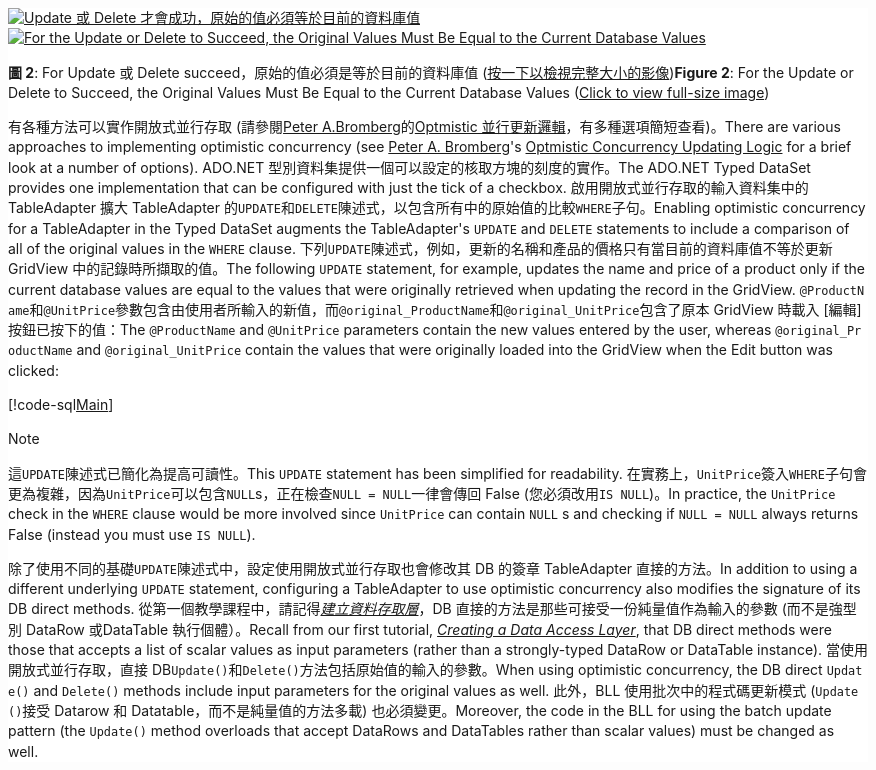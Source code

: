 
<span data-ttu-id="5ab3a-145">[![Update 或 Delete 才會成功，原始的值必須等於目前的資料庫值](implementing-optimistic-concurrency-cs/_static/image5.png)](implementing-optimistic-concurrency-cs/_static/image4.png)</span><span class="sxs-lookup"><span data-stu-id="5ab3a-145">[![For the Update or Delete to Succeed, the Original Values Must Be Equal to the Current Database Values](implementing-optimistic-concurrency-cs/_static/image5.png)](implementing-optimistic-concurrency-cs/_static/image4.png)</span></span>

<span data-ttu-id="5ab3a-146">**圖 2**: For Update 或 Delete succeed，原始的值必須是等於目前的資料庫值 ([按一下以檢視完整大小的影像](implementing-optimistic-concurrency-cs/_static/image6.png))</span><span class="sxs-lookup"><span data-stu-id="5ab3a-146">**Figure 2**: For the Update or Delete to Succeed, the Original Values Must Be Equal to the Current Database Values ([Click to view full-size image](implementing-optimistic-concurrency-cs/_static/image6.png))</span></span>


<span data-ttu-id="5ab3a-147">有各種方法可以實作開放式並行存取 (請參閱[Peter A.Bromberg](http://peterbromberg.net/)的[Optmistic 並行更新邏輯](http://www.eggheadcafe.com/articles/20050719.asp)，有多種選項簡短查看)。</span><span class="sxs-lookup"><span data-stu-id="5ab3a-147">There are various approaches to implementing optimistic concurrency (see [Peter A. Bromberg](http://peterbromberg.net/)'s [Optmistic Concurrency Updating Logic](http://www.eggheadcafe.com/articles/20050719.asp) for a brief look at a number of options).</span></span> <span data-ttu-id="5ab3a-148">ADO.NET 型別資料集提供一個可以設定的核取方塊的刻度的實作。</span><span class="sxs-lookup"><span data-stu-id="5ab3a-148">The ADO.NET Typed DataSet provides one implementation that can be configured with just the tick of a checkbox.</span></span> <span data-ttu-id="5ab3a-149">啟用開放式並行存取的輸入資料集中的 TableAdapter 擴大 TableAdapter 的`UPDATE`和`DELETE`陳述式，以包含所有中的原始值的比較`WHERE`子句。</span><span class="sxs-lookup"><span data-stu-id="5ab3a-149">Enabling optimistic concurrency for a TableAdapter in the Typed DataSet augments the TableAdapter's `UPDATE` and `DELETE` statements to include a comparison of all of the original values in the `WHERE` clause.</span></span> <span data-ttu-id="5ab3a-150">下列`UPDATE`陳述式，例如，更新的名稱和產品的價格只有當目前的資料庫值不等於更新 GridView 中的記錄時所擷取的值。</span><span class="sxs-lookup"><span data-stu-id="5ab3a-150">The following `UPDATE` statement, for example, updates the name and price of a product only if the current database values are equal to the values that were originally retrieved when updating the record in the GridView.</span></span> <span data-ttu-id="5ab3a-151">`@ProductName`和`@UnitPrice`參數包含由使用者所輸入的新值，而`@original_ProductName`和`@original_UnitPrice`包含了原本 GridView 時載入 [編輯] 按鈕已按下的值：</span><span class="sxs-lookup"><span data-stu-id="5ab3a-151">The `@ProductName` and `@UnitPrice` parameters contain the new values entered by the user, whereas `@original_ProductName` and `@original_UnitPrice` contain the values that were originally loaded into the GridView when the Edit button was clicked:</span></span>


[!code-sql[Main](implementing-optimistic-concurrency-cs/samples/sample1.sql)]

> [!NOTE]
> <span data-ttu-id="5ab3a-152">這`UPDATE`陳述式已簡化為提高可讀性。</span><span class="sxs-lookup"><span data-stu-id="5ab3a-152">This `UPDATE` statement has been simplified for readability.</span></span> <span data-ttu-id="5ab3a-153">在實務上，`UnitPrice`簽入`WHERE`子句會更為複雜，因為`UnitPrice`可以包含`NULL`s，正在檢查`NULL = NULL`一律會傳回 False (您必須改用`IS NULL`)。</span><span class="sxs-lookup"><span data-stu-id="5ab3a-153">In practice, the `UnitPrice` check in the `WHERE` clause would be more involved since `UnitPrice` can contain `NULL` s and checking if `NULL = NULL` always returns False (instead you must use `IS NULL`).</span></span>


<span data-ttu-id="5ab3a-154">除了使用不同的基礎`UPDATE`陳述式中，設定使用開放式並行存取也會修改其 DB 的簽章 TableAdapter 直接的方法。</span><span class="sxs-lookup"><span data-stu-id="5ab3a-154">In addition to using a different underlying `UPDATE` statement, configuring a TableAdapter to use optimistic concurrency also modifies the signature of its DB direct methods.</span></span> <span data-ttu-id="5ab3a-155">從第一個教學課程中，請記得[*建立資料存取層*](../introduction/creating-a-data-access-layer-cs.md)，DB 直接的方法是那些可接受一份純量值作為輸入的參數 (而不是強型別 DataRow 或DataTable 執行個體）。</span><span class="sxs-lookup"><span data-stu-id="5ab3a-155">Recall from our first tutorial, [*Creating a Data Access Layer*](../introduction/creating-a-data-access-layer-cs.md), that DB direct methods were those that accepts a list of scalar values as input parameters (rather than a strongly-typed DataRow or DataTable instance).</span></span> <span data-ttu-id="5ab3a-156">當使用開放式並行存取，直接 DB`Update()`和`Delete()`方法包括原始值的輸入的參數。</span><span class="sxs-lookup"><span data-stu-id="5ab3a-156">When using optimistic concurrency, the DB direct `Update()` and `Delete()` methods include input parameters for the original values as well.</span></span> <span data-ttu-id="5ab3a-157">此外，BLL 使用批次中的程式碼更新模式 (`Update()`接受 Datarow 和 Datatable，而不是純量值的方法多載) 也必須變更。</span><span class="sxs-lookup"><span data-stu-id="5ab3a-157">Moreover, the code in the BLL for using the batch update pattern (the `Update()` method overloads that accept DataRows and DataTables rather than scalar values) must be changed as well.</span></span>
